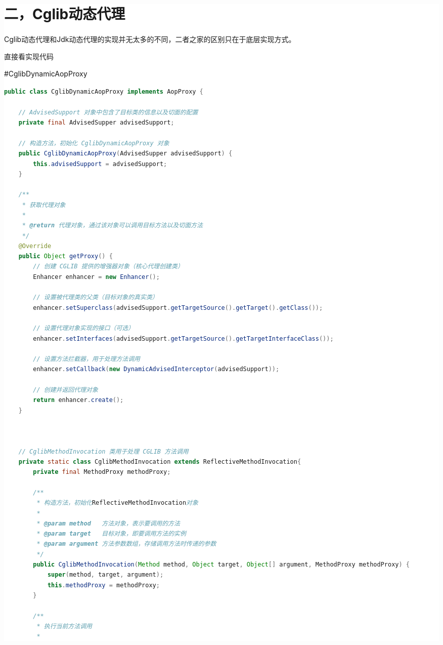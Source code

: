 # 二，Cglib动态代理

Cglib动态代理和Jdk动态代理的实现并无太多的不同，二者之家的区别只在于底层实现方式。

直接看实现代码

#CglibDynamicAopProxy

```java
public class CglibDynamicAopProxy implements AopProxy {  
  
    // AdvisedSupport 对象中包含了目标类的信息以及切面的配置  
    private final AdvisedSupper advisedSupport;  
  
    // 构造方法，初始化 CglibDynamicAopProxy 对象  
    public CglibDynamicAopProxy(AdvisedSupper advisedSupport) {  
        this.advisedSupport = advisedSupport;  
    }  
  
    /**  
     * 获取代理对象  
     *  
     * @return 代理对象，通过该对象可以调用目标方法以及切面方法  
     */  
    @Override  
    public Object getProxy() {  
        // 创建 CGLIB 提供的增强器对象（核心代理创建类）  
        Enhancer enhancer = new Enhancer();  
  
        // 设置被代理类的父类（目标对象的真实类）  
        enhancer.setSuperclass(advisedSupport.getTargetSource().getTarget().getClass());  
  
        // 设置代理对象实现的接口（可选）  
        enhancer.setInterfaces(advisedSupport.getTargetSource().getTargetInterfaceClass());  
  
        // 设置方法拦截器，用于处理方法调用  
        enhancer.setCallback(new DynamicAdvisedInterceptor(advisedSupport));  
  
        // 创建并返回代理对象  
        return enhancer.create();  
    }  
  
  
  
    // CglibMethodInvocation 类用于处理 CGLIB 方法调用  
    private static class CglibMethodInvocation extends ReflectiveMethodInvocation{  
        private final MethodProxy methodProxy;  
  
        /**  
         * 构造方法，初始化ReflectiveMethodInvocation对象  
         *  
         * @param method   方法对象，表示要调用的方法  
         * @param target   目标对象，即要调用方法的实例  
         * @param argument 方法参数数组，存储调用方法时传递的参数  
         */  
        public CglibMethodInvocation(Method method, Object target, Object[] argument, MethodProxy methodProxy) {  
            super(method, target, argument);  
            this.methodProxy = methodProxy;  
        }  
  
        /**  
         * 执行当前方法调用  
         *  
```